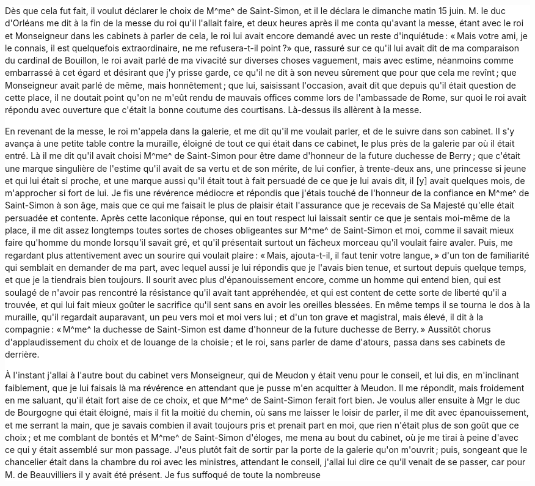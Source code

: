 Dès que cela fut fait, il voulut déclarer le choix de M^me^ de Saint-Simon, et
il le déclara le dimanche matin 15 juin. M. le duc d'Orléans me dit à la fin
de la messe du roi qu'il l'allait faire, et deux heures après il me conta
qu'avant la messe, étant avec le roi et Monseigneur dans les cabinets à parler
de cela, le roi lui avait encore demandé avec un reste d'inquiétude : « Mais
votre ami, je le connais, il est quelquefois extraordinaire, ne me
refusera-t-il point ?» que, rassuré sur ce qu'il lui avait dit de ma
comparaison du cardinal de Bouillon, le roi avait parlé de ma vivacité sur
diverses choses vaguement, mais avec estime, néanmoins comme embarrassé à cet
égard et désirant que j'y prisse garde, ce qu'il ne dit à son neveu sûrement
que pour que cela me revînt ; que Monseigneur avait parlé de même, mais
honnêtement ; que lui, saisissant l'occasion, avait dit que depuis qu'il était
question de cette place, il ne doutait point qu'on ne m'eût rendu de mauvais
offices comme lors de l'ambassade de Rome, sur quoi le roi avait répondu avec
ouverture que c'était la bonne coutume des courtisans. Là-dessus ils allèrent
à la messe.

En revenant de la messe, le roi m'appela dans la galerie, et me dit qu'il me
voulait parler, et de le suivre dans son cabinet. Il s'y avança à une petite
table contre la muraille, éloigné de tout ce qui était dans ce cabinet, le
plus près de la galerie par où il était entré. Là il me dit qu'il avait choisi
M^me^ de Saint-Simon pour être dame d'honneur de la future duchesse de Berry ;
que c'était une marque singulière de l'estime qu'il avait de sa vertu et de
son mérite, de lui confier, à trente-deux ans, une princesse si jeune et qui
lui était si proche, et une marque aussi qu'il était tout à fait persuadé de
ce que je lui avais dit, il [y] avait quelques mois, de m'approcher si fort de
lui. Je fis une révérence médiocre et répondis que j'étais touché de l'honneur
de la confiance en M^me^ de Saint-Simon à son âge, mais que ce qui me faisait le
plus de plaisir était l'assurance que je recevais de Sa Majesté qu'elle était
persuadée et contente. Après cette laconique réponse, qui en tout respect lui
laissait sentir ce que je sentais moi-même de la place, il me dit assez
longtemps toutes sortes de choses obligeantes sur M^me^ de Saint-Simon et moi,
comme il savait mieux faire qu'homme du monde lorsqu'il savait gré, et qu'il
présentait surtout un fâcheux morceau qu'il voulait faire avaler. Puis, me
regardant plus attentivement avec un sourire qui voulait plaire : « Mais,
ajouta-t-il, il faut tenir votre langue, » d'un ton de familiarité qui
semblait en demander de ma part, avec lequel aussi je lui répondis que je
l'avais bien tenue, et surtout depuis quelque temps, et que je la tiendrais
bien toujours. Il sourit avec plus d'épanouissement encore, comme un homme qui
entend bien, qui est soulagé de n'avoir pas rencontré la résistance qu'il
avait tant appréhendée, et qui est content de cette sorte de liberté qu'il a
trouvée, et qui lui fait mieux goûter le sacrifice qu'il sent sans en avoir
les oreilles blessées. En même temps il se tourna le dos à la muraille, qu'il
regardait auparavant, un peu vers moi et moi vers lui ; et d'un ton grave et
magistral, mais élevé, il dit à la compagnie : « M^me^ la duchesse de Saint-Simon
est dame d'honneur de la future duchesse de Berry. » Aussitôt chorus
d'applaudissement du choix et de louange de la choisie ; et le roi, sans parler
de dame d'atours, passa dans ses cabinets de derrière.

À l'instant j'allai à l'autre bout du cabinet vers Monseigneur, qui de Meudon
y était venu pour le conseil, et lui dis, en m'inclinant faiblement, que je
lui faisais là ma révérence en attendant que je pusse m'en acquitter à Meudon.
Il me répondit, mais froidement en me saluant, qu'il était fort aise de ce
choix, et que M^me^ de Saint-Simon ferait fort bien. Je voulus aller ensuite à
Mgr le duc de Bourgogne qui était éloigné, mais il fit la moitié du chemin, où
sans me laisser le loisir de parler, il me dit avec épanouissement, et me
serrant la main, que je savais combien il avait toujours pris et prenait part
en moi, que rien n'était plus de son goût que ce choix ; et me comblant de
bontés et M^me^ de Saint-Simon d'éloges, me mena au bout du cabinet, où je me
tirai à peine d'avec ce qui y était assemblé sur mon passage. J'eus plutôt
fait de sortir par la porte de la galerie qu'on m'ouvrit ; puis, songeant que
le chancelier était dans la chambre du roi avec les ministres, attendant le
conseil, j'allai lui dire ce qu'il venait de se passer, car pour M. de
Beauvilliers il y avait été présent. Je fus suffoqué de toute la nombreuse